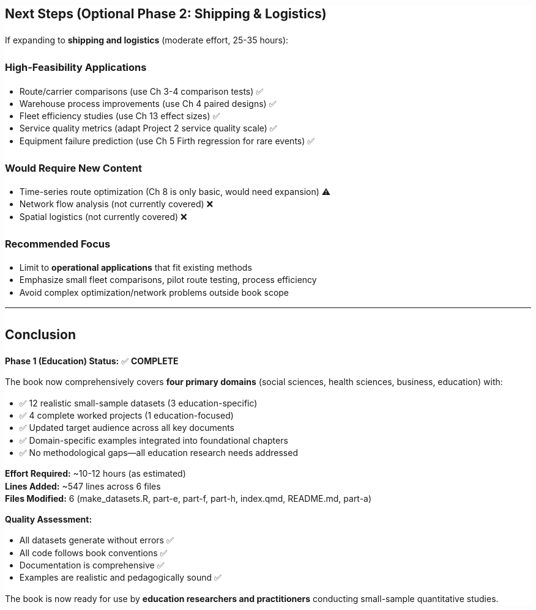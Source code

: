 ## Next Steps (Optional Phase 2: Shipping & Logistics)

If expanding to **shipping and logistics** (moderate effort, 25-35 hours):

### High-Feasibility Applications
- Route/carrier comparisons (use Ch 3-4 comparison tests) ✅
- Warehouse process improvements (use Ch 4 paired designs) ✅
- Fleet efficiency studies (use Ch 13 effect sizes) ✅
- Service quality metrics (adapt Project 2 service quality scale) ✅
- Equipment failure prediction (use Ch 5 Firth regression for rare events) ✅

### Would Require New Content
- Time-series route optimization (Ch 8 is only basic, would need expansion) ⚠️
- Network flow analysis (not currently covered) ❌
- Spatial logistics (not currently covered) ❌

### Recommended Focus
- Limit to **operational applications** that fit existing methods
- Emphasize small fleet comparisons, pilot route testing, process efficiency
- Avoid complex optimization/network problems outside book scope

---

## Conclusion

**Phase 1 (Education) Status:** ✅ **COMPLETE**

The book now comprehensively covers **four primary domains** (social sciences, health sciences, business, education) with:
- ✅ 12 realistic small-sample datasets (3 education-specific)
- ✅ 4 complete worked projects (1 education-focused)
- ✅ Updated target audience across all key documents
- ✅ Domain-specific examples integrated into foundational chapters
- ✅ No methodological gaps—all education research needs addressed

**Effort Required:** ~10-12 hours (as estimated)  
**Lines Added:** ~547 lines across 6 files  
**Files Modified:** 6 (make_datasets.R, part-e, part-f, part-h, index.qmd, README.md, part-a)

**Quality Assessment:**
- All datasets generate without errors ✅
- All code follows book conventions ✅
- Documentation is comprehensive ✅
- Examples are realistic and pedagogically sound ✅

The book is now ready for use by **education researchers and practitioners** conducting small-sample quantitative studies.
